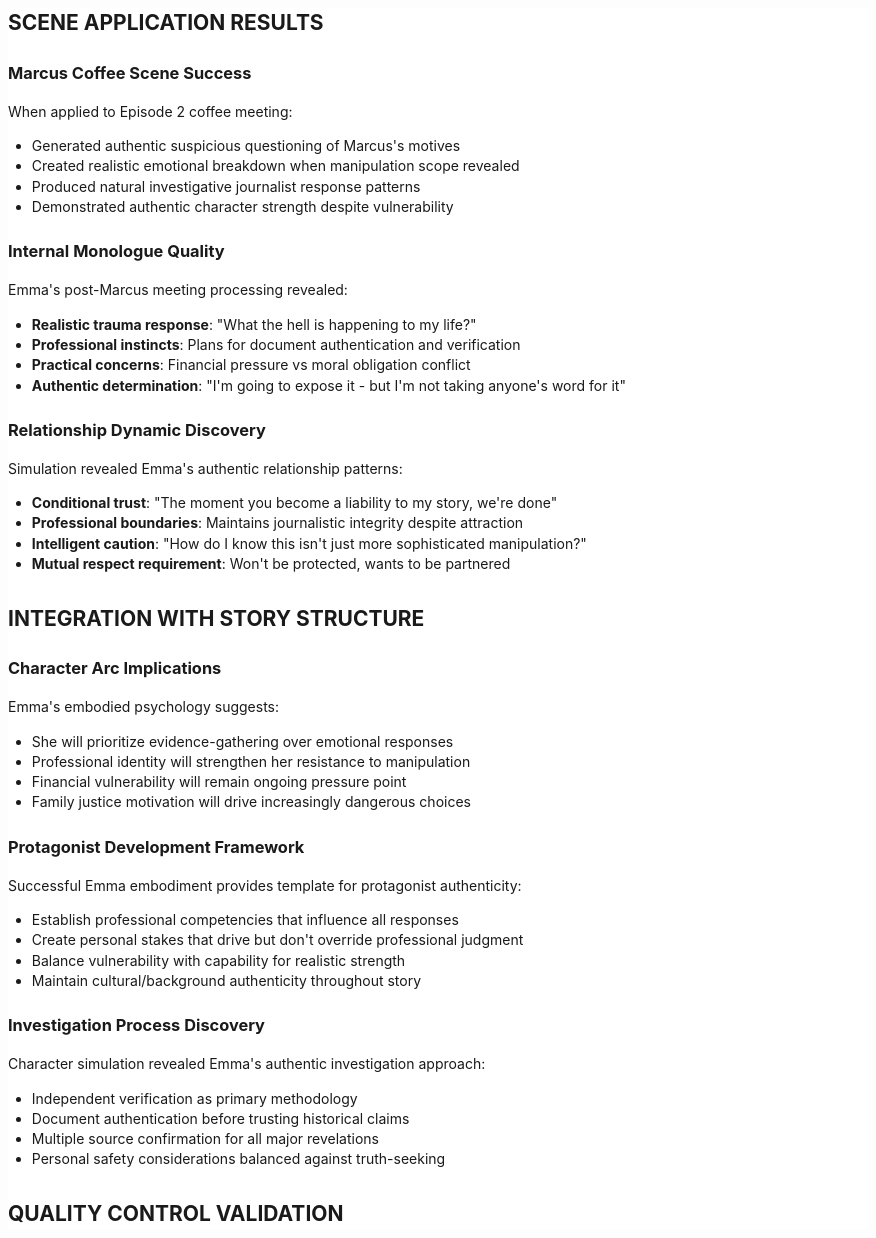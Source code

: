 ## SCENE APPLICATION RESULTS

### **Marcus Coffee Scene Success**
When applied to Episode 2 coffee meeting:
- Generated authentic suspicious questioning of Marcus's motives
- Created realistic emotional breakdown when manipulation scope revealed
- Produced natural investigative journalist response patterns
- Demonstrated authentic character strength despite vulnerability

### **Internal Monologue Quality**
Emma's post-Marcus meeting processing revealed:
- **Realistic trauma response**: "What the hell is happening to my life?"
- **Professional instincts**: Plans for document authentication and verification
- **Practical concerns**: Financial pressure vs moral obligation conflict
- **Authentic determination**: "I'm going to expose it - but I'm not taking anyone's word for it"

### **Relationship Dynamic Discovery**
Simulation revealed Emma's authentic relationship patterns:
- **Conditional trust**: "The moment you become a liability to my story, we're done"
- **Professional boundaries**: Maintains journalistic integrity despite attraction
- **Intelligent caution**: "How do I know this isn't just more sophisticated manipulation?"
- **Mutual respect requirement**: Won't be protected, wants to be partnered

## INTEGRATION WITH STORY STRUCTURE

### **Character Arc Implications**
Emma's embodied psychology suggests:
- She will prioritize evidence-gathering over emotional responses
- Professional identity will strengthen her resistance to manipulation
- Financial vulnerability will remain ongoing pressure point
- Family justice motivation will drive increasingly dangerous choices

### **Protagonist Development Framework**
Successful Emma embodiment provides template for protagonist authenticity:
- Establish professional competencies that influence all responses
- Create personal stakes that drive but don't override professional judgment
- Balance vulnerability with capability for realistic strength
- Maintain cultural/background authenticity throughout story

### **Investigation Process Discovery**
Character simulation revealed Emma's authentic investigation approach:
- Independent verification as primary methodology
- Document authentication before trusting historical claims
- Multiple source confirmation for all major revelations
- Personal safety considerations balanced against truth-seeking

## QUALITY CONTROL VALIDATION
